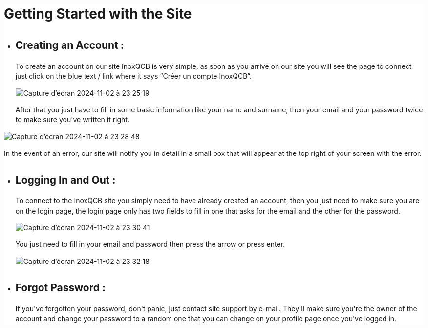 # Getting Started with the Site
- ## Creating an Account :
    To create an account on our site InoxQCB is very simple, as soon as you arrive on our site you will see the page to connect just click on the blue text / link where it says “Créer un compte InoxQCB”.

     <img width="1455" alt="Capture d’écran 2024-11-02 à 23 25 19" src="https://github.com/user-attachments/assets/39862ac9-1e86-4b02-b93c-ee550f006119">
    
    
     After that you just have to fill in some basic information like your name and surname, then your email and your password twice to make sure you've written it right. 


<img width="1455" alt="Capture d’écran 2024-11-02 à 23 28 48" src="https://github.com/user-attachments/assets/bb31654f-859b-48e0-99e2-a23632964f58">

In the event of an error, our site will notify you in detail in a small box that will appear at the top right of your screen with the error.

- ## Logging In and Out :
    To connect to the InoxQCB site you simply need to have already created an account, then you just need to make sure you are on the login page, the login page only has two fields to fill in one that asks for the email and the other for the password. 
    
    <img width="1455" alt="Capture d’écran 2024-11-02 à 23 30 41" src="https://github.com/user-attachments/assets/bb617a7d-6b93-4222-b32e-b3bacfd0093e">
    
    You just need to fill in your email and password then press the arrow or press enter. 

    <img width="1455" alt="Capture d’écran 2024-11-02 à 23 32 18" src="https://github.com/user-attachments/assets/d908986d-3029-4991-8083-966d2136f144">


- ## Forgot Password :
    If you've forgotten your password, don't panic, just contact site support by e-mail. They'll make sure you're the owner of the account and change your password to a random one that you can change on your profile page once you've logged in.

